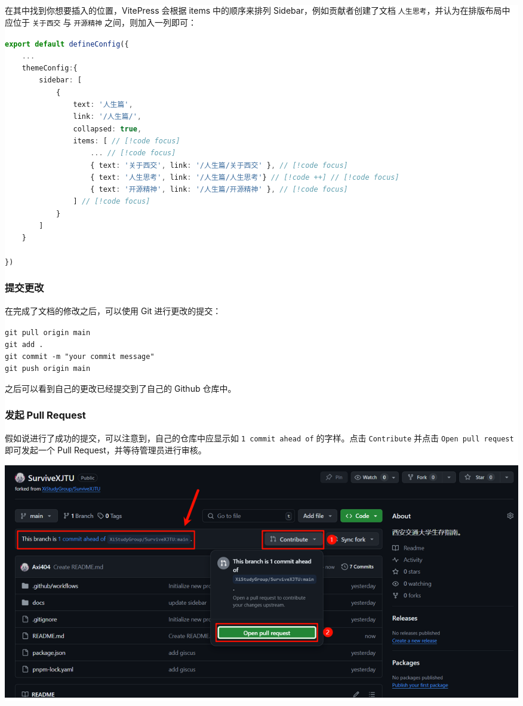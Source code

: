 在其中找到你想要插入的位置，VitePress 会根据 items 中的顺序来排列 Sidebar，例如贡献者创建了文档 `人生思考`，并认为在排版布局中应位于 `关于西交` 与 `开源精神` 之间，则加入一列即可：

```ts
export default defineConfig({
    ...
    themeConfig:{
        sidebar: [
            {
                text: '人生篇',
                link: '/人生篇/',
                collapsed: true,
                items: [ // [!code focus]
                    ... // [!code focus]
                    { text: '关于西交', link: '/人生篇/关于西交' }, // [!code focus]
                    { text: '人生思考', link: '/人生篇/人生思考'} // [!code ++] // [!code focus]
                    { text: '开源精神', link: '/人生篇/开源精神' }, // [!code focus]
                ] // [!code focus]
            }
        ]
    }

})
```

### 提交更改

在完成了文档的修改之后，可以使用 Git 进行更改的提交：

```shell
git pull origin main
git add .
git commit -m "your commit message"
git push origin main
```

之后可以看到自己的更改已经提交到了自己的 Github 仓库中。

### 发起 Pull Request

假如说进行了成功的提交，可以注意到，自己的仓库中应显示如 `1 commit ahead of` 的字样。点击 `Contribute` 并点击 `Open pull request` 即可发起一个 Pull Request，并等待管理员进行审核。

![alt text](../images/贡献指南/pr_1.png)
